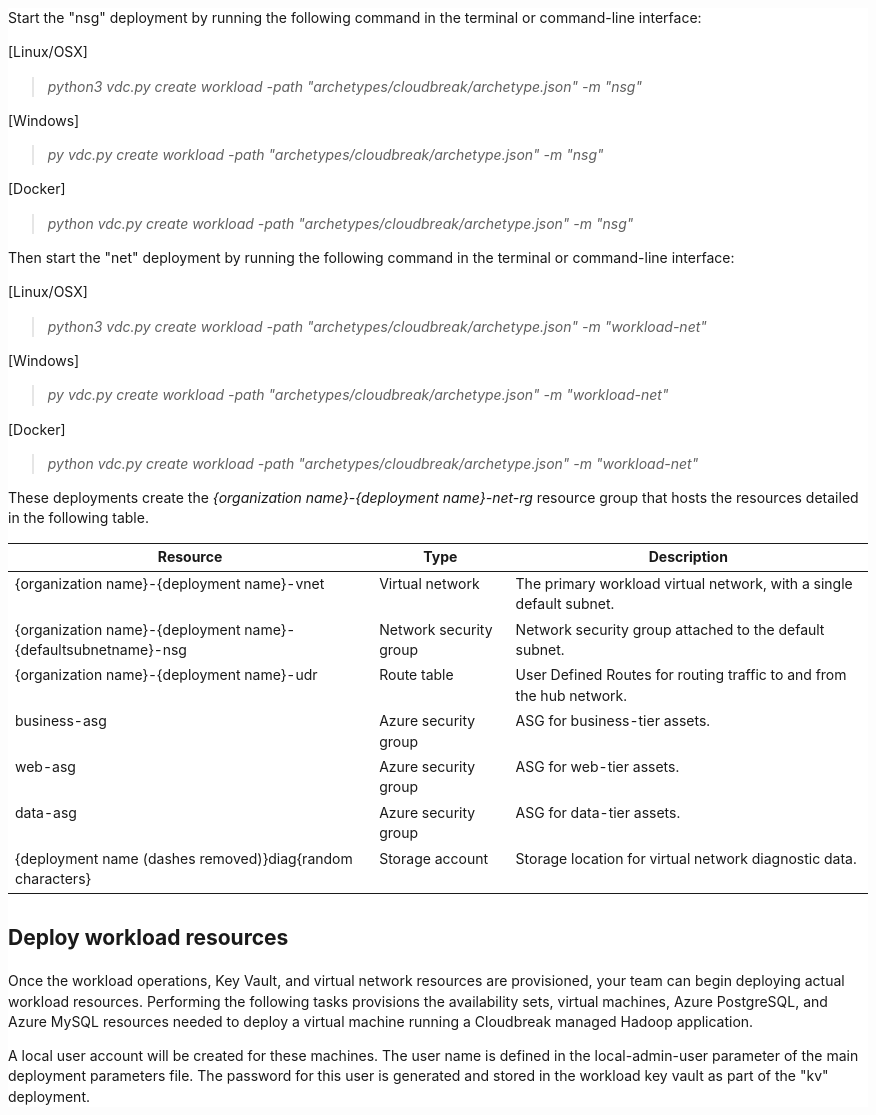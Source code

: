 Start the "nsg" deployment by running the following command in the terminal or
command-line interface:

[Linux/OSX]

>   *python3 vdc.py create workload -path "archetypes/cloudbreak/archetype.json" -m "nsg"*

[Windows]

>   *py vdc.py create workload -path "archetypes/cloudbreak/archetype.json" -m "nsg"*

[Docker]

>   *python vdc.py create workload -path "archetypes/cloudbreak/archetype.json" -m "nsg"*

Then start the "net" deployment by running the following command in the terminal
or command-line interface:

[Linux/OSX]

>   *python3 vdc.py create workload -path "archetypes/cloudbreak/archetype.json" -m "workload-net"*

[Windows]

>   *py vdc.py create workload -path "archetypes/cloudbreak/archetype.json" -m "workload-net"*

[Docker]

>   *python vdc.py create workload -path "archetypes/cloudbreak/archetype.json" -m "workload-net"*

These deployments create the *{organization name}-{deployment name}-net-rg*
resource group that hosts the resources detailed in the following table.

| **Resource**                                                 | **Type**               | **Description**                                                      |
|--------------------------------------------------------------|------------------------|----------------------------------------------------------------------|
| {organization name}-{deployment name}-vnet                    | Virtual network        | The primary workload virtual network, with a single default subnet.     |
| {organization name}-{deployment name}-{defaultsubnetname}-nsg | Network security group | Network security group attached to the default subnet.               |
| {organization name}-{deployment name}-udr                     | Route table            | User Defined Routes for routing traffic to and from the hub network. |
| business-asg                                                  | Azure security group   | ASG for business-tier assets.                                        |
| web-asg                                                       | Azure security group   | ASG for web-tier assets.                                             |
| data-asg                                                      | Azure security group   | ASG for data-tier assets.                                            |
| {deployment name (dashes removed)}diag{random characters}     | Storage account        | Storage location for virtual network diagnostic data.                                      |

## Deploy workload resources 

Once the workload operations, Key Vault, and virtual network resources are provisioned, your team can begin deploying actual workload resources. Performing the following tasks provisions the availability sets, virtual machines, Azure PostgreSQL, and Azure MySQL resources needed to deploy a virtual machine running a Cloudbreak managed Hadoop application.

A local user account will be created for these machines. The user name is defined in the local-admin-user parameter of the main deployment parameters file. The password for this user is generated and stored in the workload key vault as part of the "kv" deployment.
